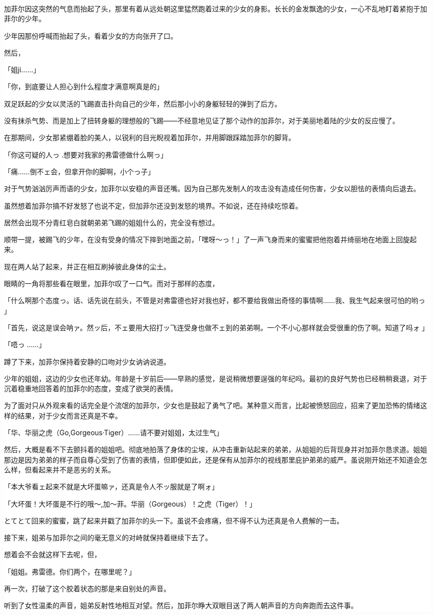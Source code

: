 加菲尔因这突然的气息而抬起了头，那里有着从远处朝这里猛然跑着过来的少女的身影。长长的金发飘逸的少女，一心不乱地盯着紧抱于加菲尔的少年。

少年因那份呼喊而抬起了头，看着少女的方向张开了口。

然后，

「姐ji……」

「你，到底要让人担心到什么程度才满意啊真是的」

双足跃起的少女以灵活的飞踢直击扑向自己的少年，然后那小小的身躯轻轻的弹到了后方。

没有抹杀气势、而是加上了扭转身躯的理想般的飞踢——不经意地见证了那个动作的加菲尔，对于美丽地着陆的少女的反应慢了。

在那期间，少女那紧绷着脸的美人，以锐利的目光睨视着加菲尔，并用脚跟踩踏加菲尔的脚背。

「你这可疑的人っ .想要对我家的弗雷德做什么啊っ」

「痛……倒不ェ会，但拿开你的脚啊，小个っ子」

对于气势汹汹厉声而语的少女，加菲尔以安稳的声音还嘴。因为自己那先发制人的攻击没有造成任何伤害，少女以胆怯的表情向后退去。

虽然想着加菲尔搞不好发怒了也说不定，但加菲尔还没到发怒的境界。不如说，还在持续吃惊着。

居然会出现不分青红皂白就朝弟弟飞踢的姐姐什么的，完全没有想过。

顺带一提，被踢飞的少年，在没有受身的情况下摔到地面之前，「嘿呀～っ！」了一声飞身而来的蜜蜜把他抱着并绮丽地在地面上回旋起来。

现在两人站了起来，并正在相互刷掉彼此身体的尘土。

眼睛的一角将那些看在眼里，加菲尔叹了一口气。而对于那样的态度，

「什么啊那个态度っ。话、话先说在前头，不管是对弗雷德也好对我也好，都不要给我做出奇怪的事情啊……我、我生气起来很可怕的哟っ 」

「首先，说这是误会呐ァ。然ッ后，不ェ要用大招打ッ飞连受身也做不ェ到的弟弟啊。一个不小心那样就会受很重的伤了啊。知道了吗ォ 」

「唔っ ……」

蹲了下来，加菲尔保持着安静的口吻对少女讷讷说道。

少年的姐姐，这边的少女也还年幼。年龄是十岁前后——早熟的感觉，是说稍微想要逞强的年纪吗。最初的良好气势也已经稍稍衰退，对于沉着稳重地回答着的加菲尔的态度，变成了欲哭的表情。

为了面对只从外观来看的话完全是个流氓的加菲尔，少女也是鼓起了勇气了吧。某种意义而言，比起被愤怒回应，招来了更加恐怖的情绪这样的结果，对于少女而言还真是不幸。

「华、华丽之虎（Go,Gorgeous·Tiger）……请不要对姐姐，太过生气」

然后，大概是看不下去颤抖着的姐姐吧。彻底地拍落了身体的尘埃，从冲击重新站起来的弟弟，从姐姐的后背现身并对加菲尔恳求道。姐姐那边是因为弟弟的样子而自尊心受到了伤害的表情，但即便如此，还是保有从加菲尔的视线那里庇护弟弟的威严。虽说刚开始还不知道会怎么样，但看起来并不是恶劣的关系。

「本大爷看ェ起来不就是大坏蛋嘛ァ，还真是令人不ッ服就是了啊ォ」

「大坏蛋！大坏蛋是不行的哦～,加～菲。华丽（Gorgeous）！之虎（Tiger）！」

とてとて回来的蜜蜜，跳了起来并戳了加菲尔的头一下。虽说不会疼痛，但不得不认为还真是令人费解的一击。

接下来，姐弟与加菲尔之间的毫无意义的对峙就保持着继续下去了。

想着会不会就这样下去呢，但，

「姐姐。弗雷德。你们两个，在哪里呢？」

再一次，打破了这个胶着状态的那是来自别处的声音。

听到了女性温柔的声音，姐弟反射性地相互对望。然后，加菲尔睁大双眼目送了两人朝声音的方向奔跑而去这件事。
